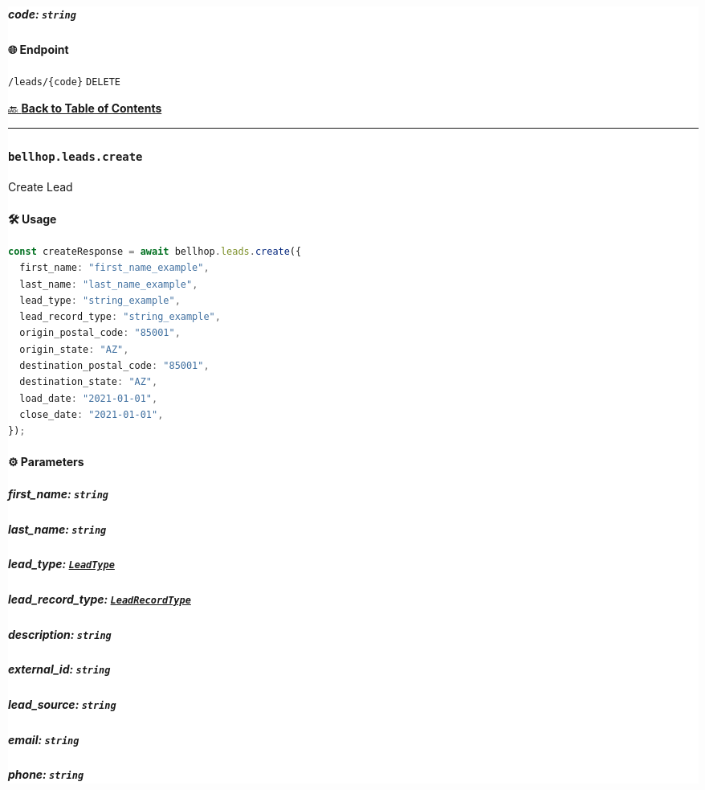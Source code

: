 ##### code: `string`<a id="code-string"></a>

#### 🌐 Endpoint<a id="🌐-endpoint"></a>

`/leads/{code}` `DELETE`

[🔙 **Back to Table of Contents**](#table-of-contents)

---


### `bellhop.leads.create`<a id="bellhopleadscreate"></a>

Create Lead

#### 🛠️ Usage<a id="🛠️-usage"></a>

```typescript
const createResponse = await bellhop.leads.create({
  first_name: "first_name_example",
  last_name: "last_name_example",
  lead_type: "string_example",
  lead_record_type: "string_example",
  origin_postal_code: "85001",
  origin_state: "AZ",
  destination_postal_code: "85001",
  destination_state: "AZ",
  load_date: "2021-01-01",
  close_date: "2021-01-01",
});
```

#### ⚙️ Parameters<a id="⚙️-parameters"></a>

##### first_name: `string`<a id="first_name-string"></a>

##### last_name: `string`<a id="last_name-string"></a>

##### lead_type: [`LeadType`](./models/lead-type.ts)<a id="lead_type-leadtypemodelslead-typets"></a>

##### lead_record_type: [`LeadRecordType`](./models/lead-record-type.ts)<a id="lead_record_type-leadrecordtypemodelslead-record-typets"></a>

##### description: `string`<a id="description-string"></a>

##### external_id: `string`<a id="external_id-string"></a>

##### lead_source: `string`<a id="lead_source-string"></a>

##### email: `string`<a id="email-string"></a>

##### phone: `string`<a id="phone-string"></a>
